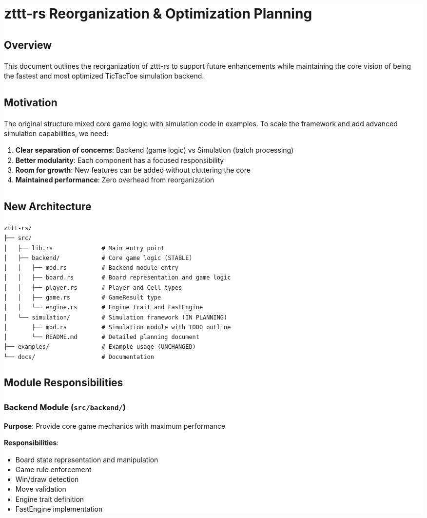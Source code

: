 # zttt-rs Reorganization & Optimization Planning

## Overview

This document outlines the reorganization of zttt-rs to support future enhancements while maintaining the core vision of being the fastest and most optimized TicTacToe simulation backend.

## Motivation

The original structure mixed core game logic with simulation code in examples. To scale the framework and add advanced simulation capabilities, we need:

1. **Clear separation of concerns**: Backend (game logic) vs Simulation (batch processing)
2. **Better modularity**: Each component has a focused responsibility
3. **Room for growth**: New features can be added without cluttering the core
4. **Maintained performance**: Zero overhead from reorganization

## New Architecture

```
zttt-rs/
├── src/
│   ├── lib.rs              # Main entry point
│   ├── backend/            # Core game logic (STABLE)
│   │   ├── mod.rs          # Backend module entry
│   │   ├── board.rs        # Board representation and game logic
│   │   ├── player.rs       # Player and Cell types
│   │   ├── game.rs         # GameResult type
│   │   └── engine.rs       # Engine trait and FastEngine
│   └── simulation/         # Simulation framework (IN PLANNING)
│       ├── mod.rs          # Simulation module with TODO outline
│       └── README.md       # Detailed planning document
├── examples/               # Example usage (UNCHANGED)
└── docs/                   # Documentation
```

## Module Responsibilities

### Backend Module (`src/backend/`)

**Purpose**: Provide core game mechanics with maximum performance

**Responsibilities**:
- Board state representation and manipulation
- Game rule enforcement
- Win/draw detection
- Move validation
- Engine trait definition
- FastEngine implementation
